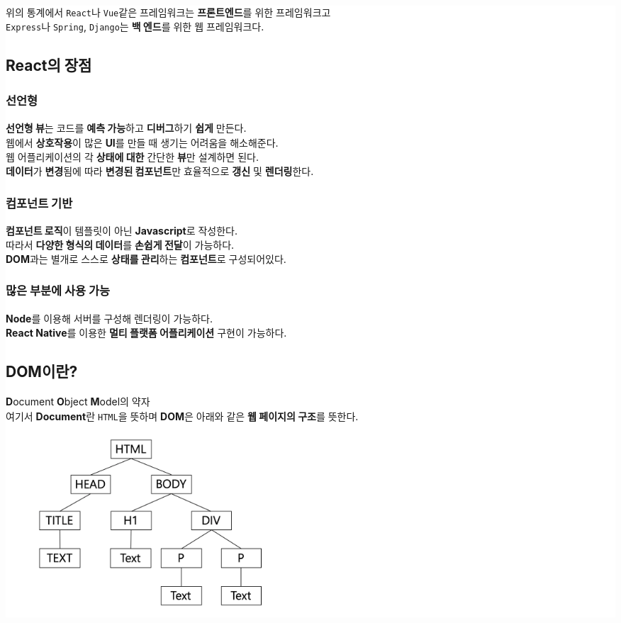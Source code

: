 위의 통계에서 `React`나 `Vue`같은 프레임워크는 **프론트엔드**를 위한 프레임워크고<br>
`Express`나 `Spring`, `Django`는 **백 엔드**를 위한 웹 프레임워크다.<br>

## React의 장점

### 선언형

**선언형 뷰**는 코드를 **예측 가능**하고 **디버그**하기 **쉽게** 만든다.<br>
웹에서 **상호작용**이 많은 **UI**를 만들 때 생기는 어려움을 해소해준다.<br>
웹 어플리케이션의 각 **상태에 대한** 간단한 **뷰**만 설계하면 된다.<br>
**데이터**가 **변경**됨에 따라 **변경된 컴포넌트**만 효율적으로 **갱신** 및 **렌더링**한다.<br>

### 컴포넌트 기반

**컴포넌트 로직**이 템플릿이 아닌 **Javascript**로 작성한다.<br>
따라서 **다양한 형식의 데이터**를 **손쉽게 전달**이 가능하다.<br>
**DOM**과는 별개로 스스로 **상태를 관리**하는 **컴포넌트**로 구성되어있다.<br>

### 많은 부분에 사용 가능

**Node**를 이용해 서버를 구성해 렌더링이 가능하다.<br>
**React Native**를 이용한 **멀티 플랫폼 어플리케이션** 구현이 가능하다.<br>

## DOM이란?

**D**ocument **O**bject **M**odel의 약자<br>
여기서 **Document**란 `HTML`을 뜻하며 **DOM**은 아래와 같은 **웹 페이지의 구조**를 뜻한다.<br>

<img src="/assets/2019-11-04/2.png" width="400" height="auto"><br>
